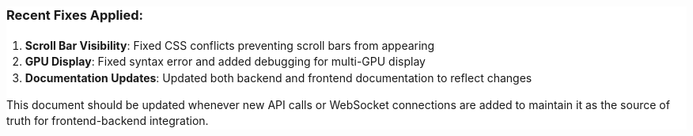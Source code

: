 ### Recent Fixes Applied:
1. **Scroll Bar Visibility**: Fixed CSS conflicts preventing scroll bars from appearing
2. **GPU Display**: Fixed syntax error and added debugging for multi-GPU display
3. **Documentation Updates**: Updated both backend and frontend documentation to reflect changes

This document should be updated whenever new API calls or WebSocket connections are added to maintain it as the source of truth for frontend-backend integration.